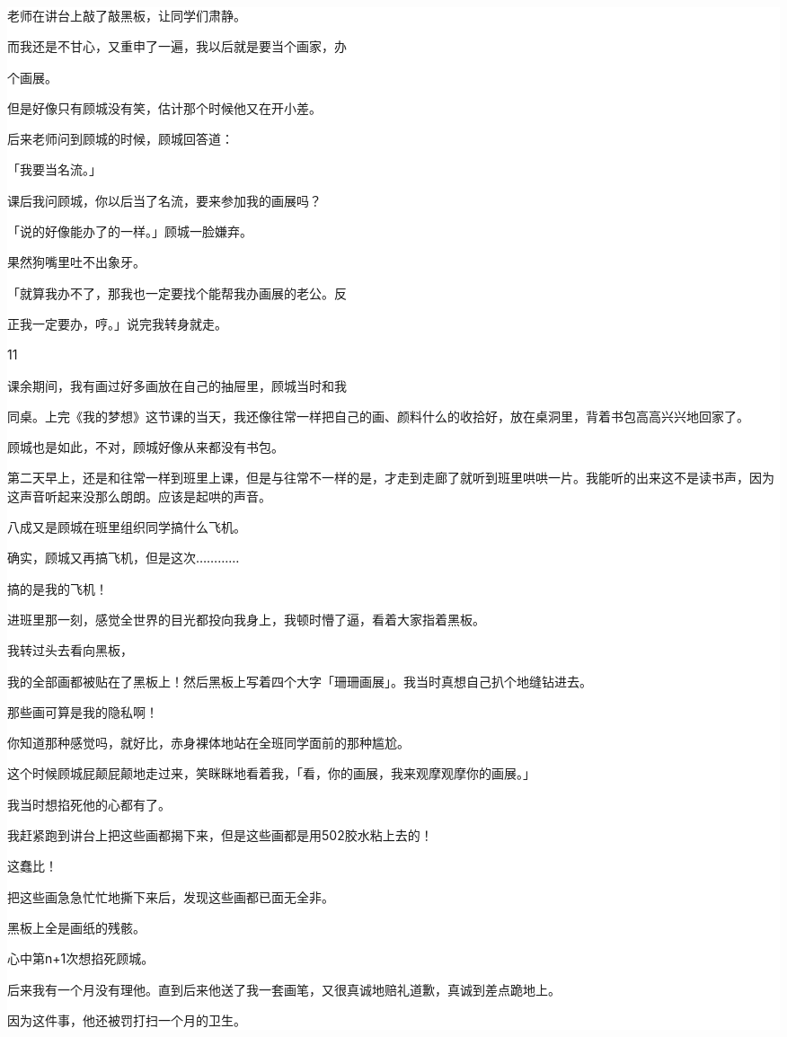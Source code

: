 老师在讲台上敲了敲黑板，让同学们肃静。

而我还是不甘心，又重申了一遍，我以后就是要当个画家，办

个画展。

但是好像只有顾城没有笑，估计那个时候他又在开小差。

后来老师问到顾城的时候，顾城回答道：

「我要当名流。」

课后我问顾城，你以后当了名流，要来参加我的画展吗？

「说的好像能办了的一样。」顾城一脸嫌弃。

果然狗嘴里吐不出象牙。

「就算我办不了，那我也一定要找个能帮我办画展的老公。反

正我一定要办，哼。」说完我转身就走。

11

课余期间，我有画过好多画放在自己的抽屉里，顾城当时和我

同桌。上完《我的梦想》这节课的当天，我还像往常一样把自己的画、颜料什么的收拾好，放在桌洞里，背着书包高高兴兴地回家了。

顾城也是如此，不对，顾城好像从来都没有书包。

第二天早上，还是和往常一样到班里上课，但是与往常不一样的是，才走到走廊了就听到班里哄哄一片。我能听的出来这不是读书声，因为这声音听起来没那么朗朗。应该是起哄的声音。

八成又是顾城在班里组织同学搞什么飞机。

确实，顾城又再搞飞机，但是这次…………

搞的是我的飞机！

进班里那一刻，感觉全世界的目光都投向我身上，我顿时懵了逼，看着大家指着黑板。

我转过头去看向黑板，

我的全部画都被贴在了黑板上！然后黑板上写着四个大字「珊珊画展」。我当时真想自己扒个地缝钻进去。

那些画可算是我的隐私啊！

你知道那种感觉吗，就好比，赤身裸体地站在全班同学面前的那种尴尬。

这个时候顾城屁颠屁颠地走过来，笑眯眯地看着我，「看，你的画展，我来观摩观摩你的画展。」

我当时想掐死他的心都有了。

我赶紧跑到讲台上把这些画都揭下来，但是这些画都是用502胶水粘上去的！

这蠢比！

把这些画急急忙忙地撕下来后，发现这些画都已面无全非。

黑板上全是画纸的残骸。

心中第n+1次想掐死顾城。

后来我有一个月没有理他。直到后来他送了我一套画笔，又很真诚地赔礼道歉，真诚到差点跪地上。

因为这件事，他还被罚打扫一个月的卫生。
